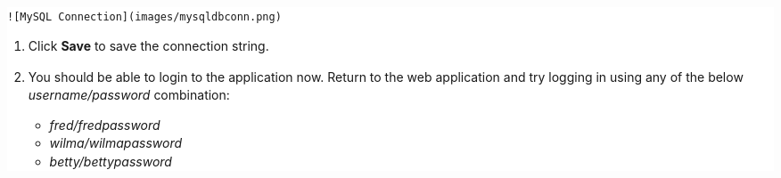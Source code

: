     ![MySQL Connection](images/mysqldbconn.png)

1. Click **Save** to save the connection string.

1. You should be able to login to the application now. Return to the web application and try logging in using any of the below *username/password* combination:

    * *fred/fredpassword*
    * *wilma/wilmapassword*
    * *betty/bettypassword*

